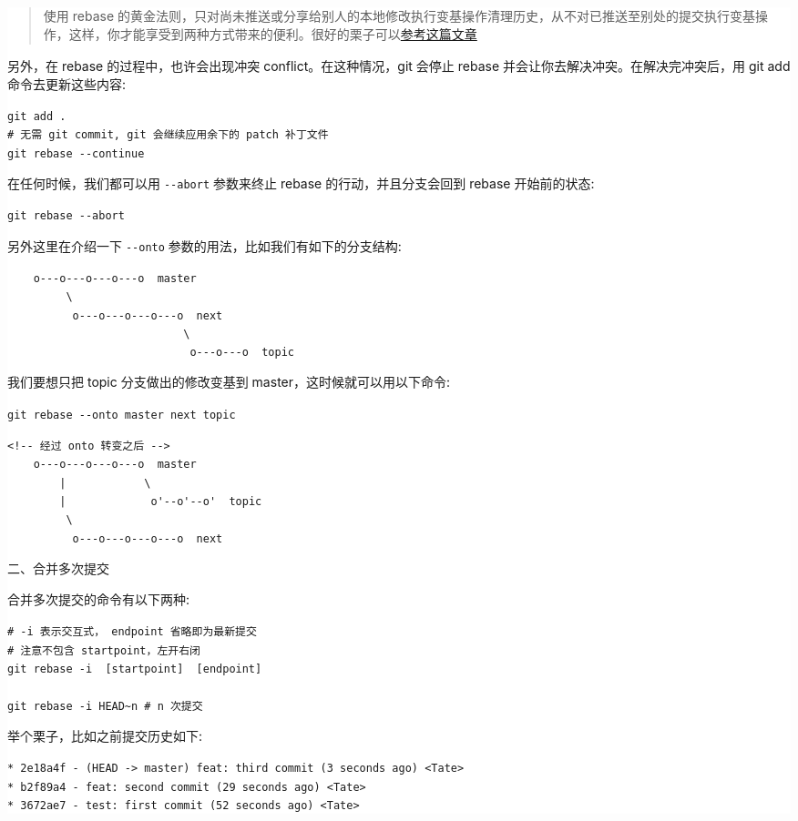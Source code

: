 > 使用 rebase 的黄金法则，只对尚未推送或分享给别人的本地修改执行变基操作清理历史，从不对已推送至别处的提交执行变基操作，这样，你才能享受到两种方式带来的便利。很好的栗子可以[参考这篇文章](https://segmentfault.com/a/1190000005937408)

另外，在 rebase 的过程中，也许会出现冲突 conflict。在这种情况，git 会停止 rebase 并会让你去解决冲突。在解决完冲突后，用 git add 命令去更新这些内容:

```SHELL
git add .
# 无需 git commit, git 会继续应用余下的 patch 补丁文件
git rebase --continue
```

在任何时候，我们都可以用 `--abort` 参数来终止 rebase 的行动，并且分支会回到 rebase 开始前的状态:

```SHELL
git rebase --abort
```

另外这里在介绍一下 `--onto` 参数的用法，比如我们有如下的分支结构:

```TEXT
    o---o---o---o---o  master
         \
          o---o---o---o---o  next
                           \
                            o---o---o  topic
```

我们要想只把 topic 分支做出的修改变基到 master，这时候就可以用以下命令:

```SHELL
git rebase --onto master next topic
```

```TEXT
<!-- 经过 onto 转变之后 -->
    o---o---o---o---o  master
        |            \
        |             o'--o'--o'  topic
         \
          o---o---o---o---o  next
```

二、合并多次提交

合并多次提交的命令有以下两种:

```SHELL
# -i 表示交互式， endpoint 省略即为最新提交
# 注意不包含 startpoint，左开右闭
git rebase -i  [startpoint]  [endpoint]

git rebase -i HEAD~n # n 次提交
```

举个栗子，比如之前提交历史如下:

```TEXT
* 2e18a4f - (HEAD -> master) feat: third commit (3 seconds ago) <Tate>
* b2f89a4 - feat: second commit (29 seconds ago) <Tate>
* 3672ae7 - test: first commit (52 seconds ago) <Tate>
```
